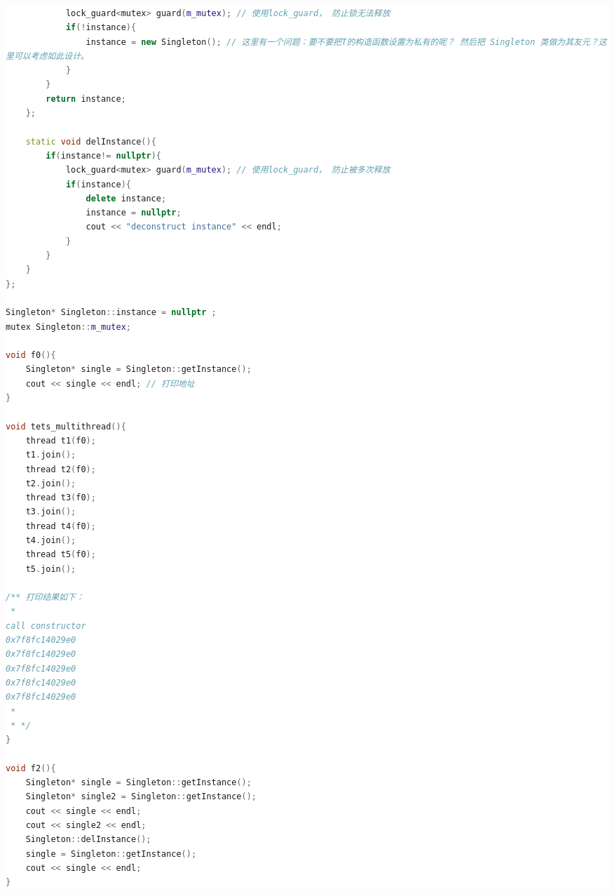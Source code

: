 ```cpp
			lock_guard<mutex> guard(m_mutex); // 使用lock_guard， 防止锁无法释放
			if(!instance){
				instance = new Singleton(); // 这里有一个问题：要不要把T的构造函数设置为私有的呢？ 然后把 Singleton 类做为其友元？这里可以考虑如此设计。
			}
		}
		return instance;
	};

	static void delInstance(){
		if(instance!= nullptr){
			lock_guard<mutex> guard(m_mutex); // 使用lock_guard， 防止被多次释放
			if(instance){
				delete instance;
				instance = nullptr;
				cout << "deconstruct instance" << endl;
			}
		}
	}
};

Singleton* Singleton::instance = nullptr ;
mutex Singleton::m_mutex;

void f0(){
	Singleton* single = Singleton::getInstance();
	cout << single << endl; // 打印地址
}

void tets_multithread(){
	thread t1(f0);
	t1.join();
	thread t2(f0);
	t2.join();
	thread t3(f0);
	t3.join();
	thread t4(f0);
	t4.join();
	thread t5(f0);
	t5.join();

/** 打印结果如下：
 *
call constructor
0x7f8fc14029e0
0x7f8fc14029e0
0x7f8fc14029e0
0x7f8fc14029e0
0x7f8fc14029e0
 *
 * */
}

void f2(){
	Singleton* single = Singleton::getInstance();
	Singleton* single2 = Singleton::getInstance();
	cout << single << endl;
	cout << single2 << endl;
	Singleton::delInstance();
	single = Singleton::getInstance();
	cout << single << endl;
}

```